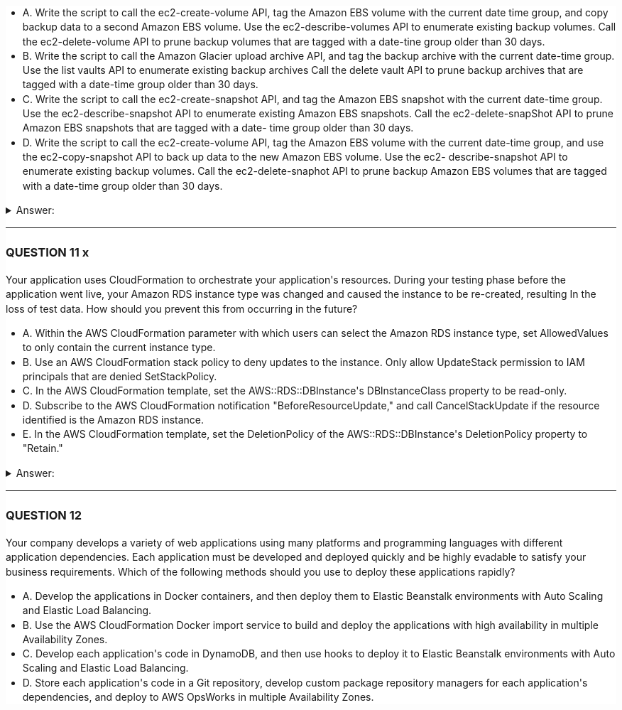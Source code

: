 - A. Write the script to call the ec2-create-volume API, tag the Amazon EBS volume with the current date time group, and copy backup data to a second Amazon EBS volume.
Use the ec2-describe-volumes API to enumerate existing backup volumes.
Call the ec2-delete-volume API to prune backup volumes that are tagged with a date-tine group older than 30 days.
- B. Write the script to call the Amazon Glacier upload archive API, and tag the backup archive with the current date-time group.
Use the list vaults API to enumerate existing backup archives Call the delete vault API to prune backup archives that are tagged with a date-time group older than 30 days.
- C. Write the script to call the ec2-create-snapshot API, and tag the Amazon EBS snapshot with the current date-time group.
Use the ec2-describe-snapshot API to enumerate existing Amazon EBS snapshots.
Call the ec2-delete-snapShot API to prune Amazon EBS snapshots that are tagged with a date- time group older than 30 days.
- D. Write the script to call the ec2-create-volume API, tag the Amazon EBS volume with the current date-time group, and use the ec2-copy-snapshot API to back up data to the new Amazon EBS volume. Use the ec2- describe-snapshot API to enumerate existing backup volumes.
Call the ec2-delete-snaphot API to prune backup Amazon EBS volumes that are tagged with a date-time group older than 30 days.

<details><summary>Answer:</summary></details><hr>

### QUESTION 11 x
Your application uses CloudFormation to orchestrate your application's resources. During your testing phase before the application went live, your Amazon RDS instance type was changed and caused the instance to be re-created, resulting In the loss of test data.
How should you prevent this from occurring in the future?

- A. Within the AWS CloudFormation parameter with which users can select the Amazon RDS instance type, set AllowedValues to only contain the current instance type.
- B. Use an AWS CloudFormation stack policy to deny updates to the instance. Only allow UpdateStack permission to IAM principals that are denied SetStackPolicy.
- C. In the AWS CloudFormation template, set the AWS::RDS::DBInstance's DBlnstanceClass property to be read-only.
- D. Subscribe to the AWS CloudFormation notification "BeforeResourceUpdate," and call CancelStackUpdate if the resource identified is the Amazon RDS instance.
- E. In the AWS CloudFormation template, set the DeletionPolicy of the AWS::RDS::DBInstance's DeletionPolicy property to "Retain."

<details><summary>Answer:</summary></details><hr>

### QUESTION 12
Your company develops a variety of web applications using many platforms and programming languages with different application dependencies.
Each application must be developed and deployed quickly and be highly evadable to satisfy your business requirements.
Which of the following methods should you use to deploy these applications rapidly?

- A. Develop the applications in Docker containers, and then deploy them to Elastic Beanstalk
environments with Auto Scaling and Elastic Load Balancing.
- B. Use the AWS CloudFormation Docker import service to build and deploy the applications with
high availability in multiple Availability Zones.
- C. Develop each application's code in DynamoDB, and then use hooks to deploy it to Elastic
Beanstalk environments with Auto Scaling and Elastic Load Balancing.
- D. Store each application's code in a Git repository, develop custom package repository managers
for each application's dependencies, and deploy to AWS OpsWorks in multiple Availability Zones.
